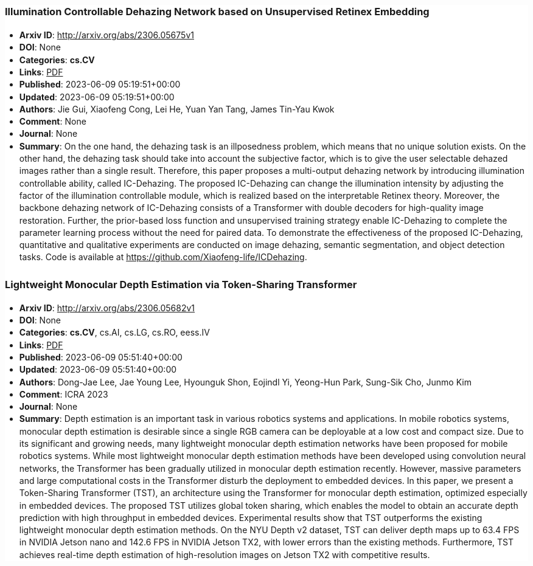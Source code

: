 

### Illumination Controllable Dehazing Network based on Unsupervised Retinex Embedding
- **Arxiv ID**: http://arxiv.org/abs/2306.05675v1
- **DOI**: None
- **Categories**: **cs.CV**
- **Links**: [PDF](http://arxiv.org/pdf/2306.05675v1)
- **Published**: 2023-06-09 05:19:51+00:00
- **Updated**: 2023-06-09 05:19:51+00:00
- **Authors**: Jie Gui, Xiaofeng Cong, Lei He, Yuan Yan Tang, James Tin-Yau Kwok
- **Comment**: None
- **Journal**: None
- **Summary**: On the one hand, the dehazing task is an illposedness problem, which means that no unique solution exists. On the other hand, the dehazing task should take into account the subjective factor, which is to give the user selectable dehazed images rather than a single result. Therefore, this paper proposes a multi-output dehazing network by introducing illumination controllable ability, called IC-Dehazing. The proposed IC-Dehazing can change the illumination intensity by adjusting the factor of the illumination controllable module, which is realized based on the interpretable Retinex theory. Moreover, the backbone dehazing network of IC-Dehazing consists of a Transformer with double decoders for high-quality image restoration. Further, the prior-based loss function and unsupervised training strategy enable IC-Dehazing to complete the parameter learning process without the need for paired data. To demonstrate the effectiveness of the proposed IC-Dehazing, quantitative and qualitative experiments are conducted on image dehazing, semantic segmentation, and object detection tasks. Code is available at https://github.com/Xiaofeng-life/ICDehazing.



### Lightweight Monocular Depth Estimation via Token-Sharing Transformer
- **Arxiv ID**: http://arxiv.org/abs/2306.05682v1
- **DOI**: None
- **Categories**: **cs.CV**, cs.AI, cs.LG, cs.RO, eess.IV
- **Links**: [PDF](http://arxiv.org/pdf/2306.05682v1)
- **Published**: 2023-06-09 05:51:40+00:00
- **Updated**: 2023-06-09 05:51:40+00:00
- **Authors**: Dong-Jae Lee, Jae Young Lee, Hyounguk Shon, Eojindl Yi, Yeong-Hun Park, Sung-Sik Cho, Junmo Kim
- **Comment**: ICRA 2023
- **Journal**: None
- **Summary**: Depth estimation is an important task in various robotics systems and applications. In mobile robotics systems, monocular depth estimation is desirable since a single RGB camera can be deployable at a low cost and compact size. Due to its significant and growing needs, many lightweight monocular depth estimation networks have been proposed for mobile robotics systems. While most lightweight monocular depth estimation methods have been developed using convolution neural networks, the Transformer has been gradually utilized in monocular depth estimation recently. However, massive parameters and large computational costs in the Transformer disturb the deployment to embedded devices. In this paper, we present a Token-Sharing Transformer (TST), an architecture using the Transformer for monocular depth estimation, optimized especially in embedded devices. The proposed TST utilizes global token sharing, which enables the model to obtain an accurate depth prediction with high throughput in embedded devices. Experimental results show that TST outperforms the existing lightweight monocular depth estimation methods. On the NYU Depth v2 dataset, TST can deliver depth maps up to 63.4 FPS in NVIDIA Jetson nano and 142.6 FPS in NVIDIA Jetson TX2, with lower errors than the existing methods. Furthermore, TST achieves real-time depth estimation of high-resolution images on Jetson TX2 with competitive results.
